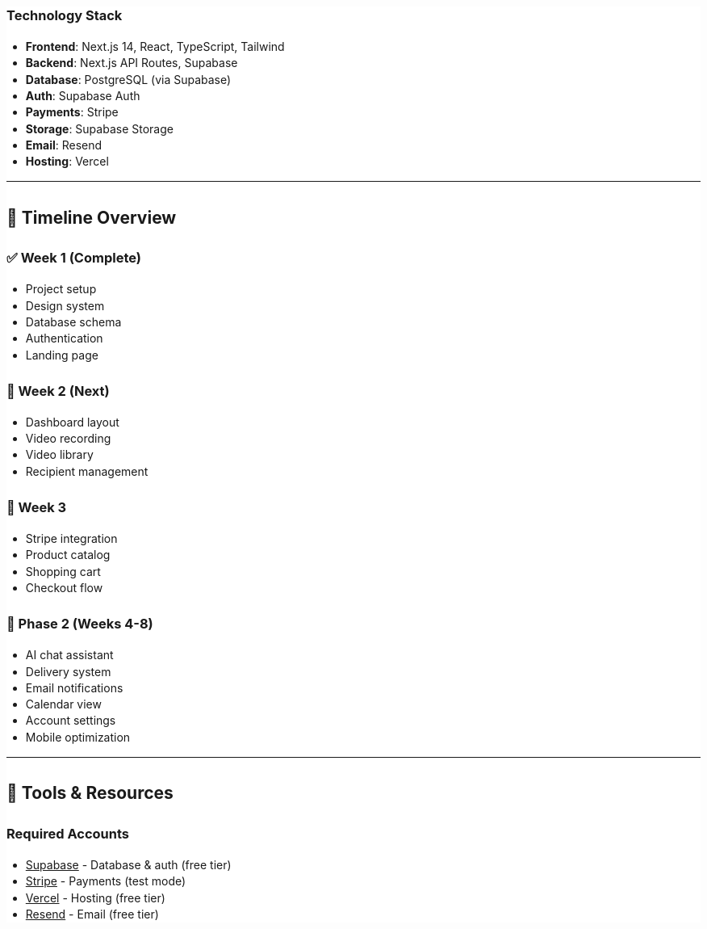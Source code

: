 ### Technology Stack
- **Frontend**: Next.js 14, React, TypeScript, Tailwind
- **Backend**: Next.js API Routes, Supabase
- **Database**: PostgreSQL (via Supabase)
- **Auth**: Supabase Auth
- **Payments**: Stripe
- **Storage**: Supabase Storage
- **Email**: Resend
- **Hosting**: Vercel

---

## 📅 Timeline Overview

### ✅ Week 1 (Complete)
- Project setup
- Design system
- Database schema
- Authentication
- Landing page

### 📝 Week 2 (Next)
- Dashboard layout
- Video recording
- Video library
- Recipient management

### 📝 Week 3
- Stripe integration
- Product catalog
- Shopping cart
- Checkout flow

### 🔮 Phase 2 (Weeks 4-8)
- AI chat assistant
- Delivery system
- Email notifications
- Calendar view
- Account settings
- Mobile optimization

---

## 🧰 Tools & Resources

### Required Accounts
- [Supabase](https://supabase.com) - Database & auth (free tier)
- [Stripe](https://stripe.com) - Payments (test mode)
- [Vercel](https://vercel.com) - Hosting (free tier)
- [Resend](https://resend.com) - Email (free tier)
